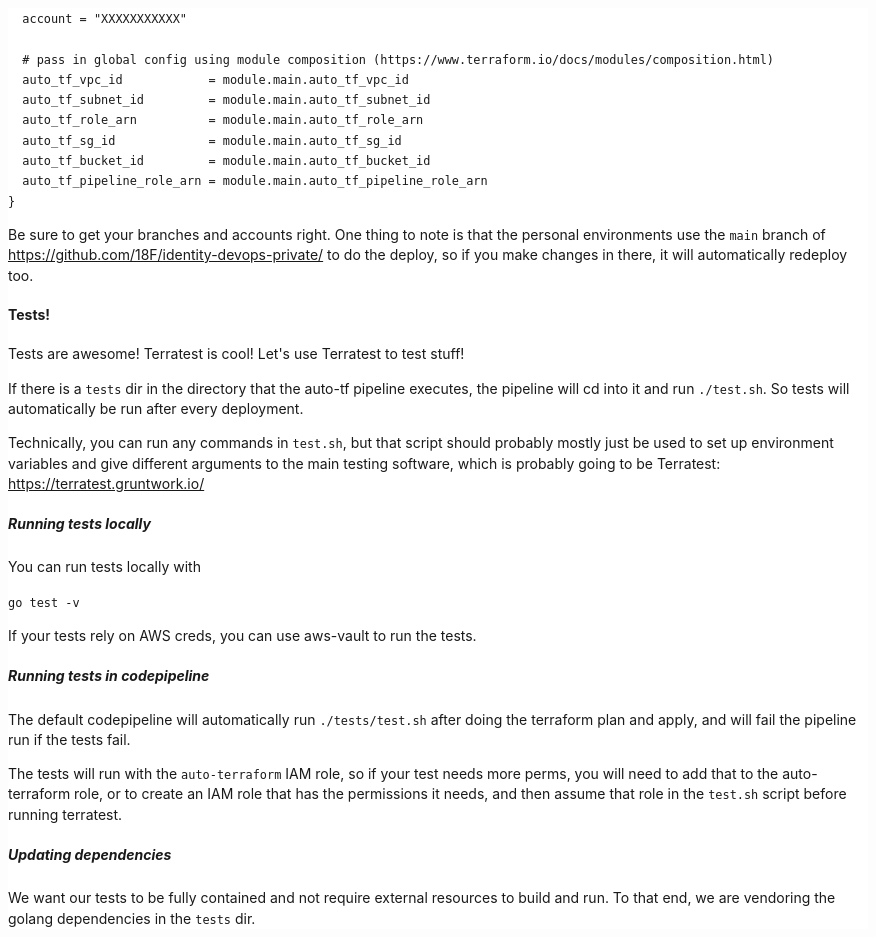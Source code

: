 ```
  account = "XXXXXXXXXXX"

  # pass in global config using module composition (https://www.terraform.io/docs/modules/composition.html)
  auto_tf_vpc_id            = module.main.auto_tf_vpc_id
  auto_tf_subnet_id         = module.main.auto_tf_subnet_id
  auto_tf_role_arn          = module.main.auto_tf_role_arn
  auto_tf_sg_id             = module.main.auto_tf_sg_id
  auto_tf_bucket_id         = module.main.auto_tf_bucket_id
  auto_tf_pipeline_role_arn = module.main.auto_tf_pipeline_role_arn
}
```

Be sure to get your branches and accounts right.  One thing to note is that
the personal environments use the `main` branch of https://github.com/18F/identity-devops-private/
to do the deploy, so if you make changes in there, it will automatically redeploy too.

#### Tests!

Tests are awesome!  Terratest is cool!  Let's use Terratest to test stuff!

If there is a `tests` dir in the directory that the auto-tf pipeline executes,
the pipeline will cd into it and run `./test.sh`.  So tests will automatically
be run after every deployment.

Technically, you can run any commands in `test.sh`, but that script should
probably mostly just be used to set up environment variables and give different
arguments to the main testing software, which is probably going to be
Terratest:  <https://terratest.gruntwork.io/>


##### Running tests locally

You can run tests locally with 
```
go test -v
```

If your tests rely on AWS creds, you can use aws-vault to run the tests.


##### Running tests in codepipeline

The default codepipeline will automatically run `./tests/test.sh` after
doing the terraform plan and apply, and will fail the pipeline run if the
tests fail.

The tests will run with the `auto-terraform` IAM role, so if your test
needs more perms, you will need to add that to the auto-terraform role,
or to create an IAM role that has the permissions it needs, and then
assume that role in the `test.sh` script before running terratest.

##### Updating dependencies

We want our tests to be fully contained and not require external resources
to build and run.  To that end, we are vendoring the golang dependencies
in the `tests` dir.
